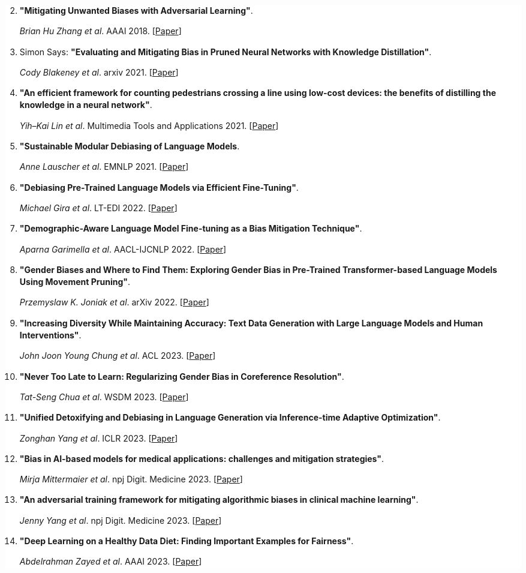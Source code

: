 2. **"Mitigating Unwanted Biases with Adversarial Learning"**.

	*Brian Hu Zhang et al*. AAAI 2018. [[Paper](https://doi.org/10.1145/3278721.3278779)]


3. Simon Says: **"Evaluating and Mitigating Bias in Pruned Neural Networks with Knowledge Distillation"**.

	*Cody Blakeney et al*. arxiv 2021. [[Paper](https://arxiv.org/abs/2106.07849)]


4. **"An efficient framework for counting pedestrians crossing a line using low-cost devices: the benefits of distilling the knowledge in a neural network"**.

	*Yih–Kai Lin et al*. Multimedia Tools and Applications 2021. [[Paper](https://doi.org/10.1007/s11042-020-09276-9)]


5. **"Sustainable Modular Debiasing of Language Models**.

	*Anne Lauscher et al*. EMNLP 2021. [[Paper](https://doi.org/10.18653/v1/2021.findings-emnlp.411)]


6. **"Debiasing Pre-Trained Language Models via Efficient Fine-Tuning"**.

	*Michael Gira et al*. LT-EDI 2022. [[Paper](https://doi.org/10.18653/v1/2022.ltedi-1.8)]

7. **"Demographic-Aware Language Model Fine-tuning as a Bias Mitigation Technique"**.

	*Aparna Garimella et al*. AACL-IJCNLP 2022. [[Paper](https://aclanthology.org/2022.aacl-short.38)]

8. **"Gender Biases and Where to Find Them: Exploring Gender Bias in Pre-Trained Transformer-based Language Models Using Movement Pruning"**.

	*Przemyslaw K. Joniak et al*. arXiv 2022. [[Paper](https://doi.org/10.48550/arXiv.2207.02463)]

9. **"Increasing Diversity While Maintaining Accuracy: Text Data Generation with Large Language Models and Human Interventions"**.

	*John Joon Young Chung et al*. ACL 2023. [[Paper](https://doi.org/10.18653/v1/2023.acl-long.34)]

10. **"Never Too Late to Learn: Regularizing Gender Bias in Coreference Resolution"**. 

    *Tat-Seng Chua et al*. WSDM 2023. [[Paper](https://doi.org/10.1145/3539597.3570473)]

11. **"Unified Detoxifying and Debiasing in Language Generation via Inference-time Adaptive Optimization"**.

	*Zonghan Yang et al*. ICLR 2023. [[Paper](https://openreview.net/forum?id=FvevdI0aA)]

12. **"Bias in AI-based models for medical applications: challenges and mitigation strategies"**.

	*Mirja Mittermaier et al*. npj Digit. Medicine 2023. [[Paper](https://doi.org/10.1038/s41746-023-00858-z)]

13. **"An adversarial training framework for mitigating algorithmic biases in clinical machine learning"**.

	*Jenny Yang et al*. npj Digit. Medicine 2023. [[Paper](https://doi.org/10.1038/s41746-023-00805-y)]

14. **"Deep Learning on a Healthy Data Diet: Finding Important Examples for Fairness"**.

	*Abdelrahman Zayed et al*. AAAI 2023. [[Paper](https://doi.org/10.1609/aaai.v37i12.26706)]

